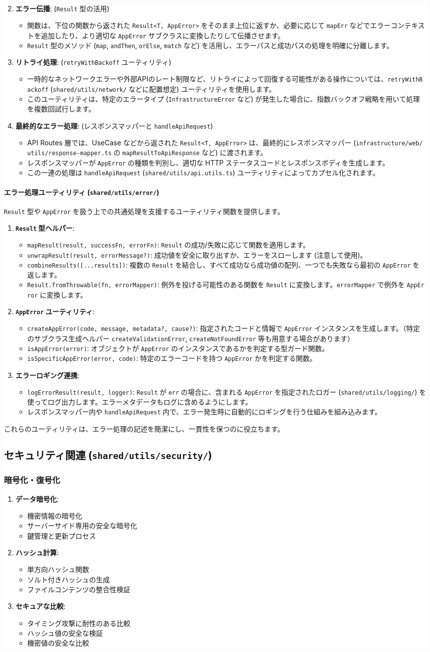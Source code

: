 2.  **エラー伝播**: (`Result` 型の活用)
    -   関数は、下位の関数から返された `Result<T, AppError>` をそのまま上位に返すか、必要に応じて `mapErr` などでエラーコンテキストを追加したり、より適切な `AppError` サブクラスに変換したりして伝播させます。
    -   `Result` 型のメソッド (`map`, `andThen`, `orElse`, `match` など) を活用し、エラーパスと成功パスの処理を明確に分離します。

3.  **リトライ処理**: (`retryWithBackoff` ユーティリティ)
    -   一時的なネットワークエラーや外部APIのレート制限など、リトライによって回復する可能性がある操作については、`retryWithBackoff` (`shared/utils/network/` などに配置想定) ユーティリティを使用します。
    -   このユーティリティは、特定のエラータイプ (`InfrastructureError` など) が発生した場合に、指数バックオフ戦略を用いて処理を複数回試行します。

4.  **最終的なエラー処理**: (レスポンスマッパーと `handleApiRequest`)
    -   API Routes 層では、UseCase などから返された `Result<T, AppError>` は、最終的にレスポンスマッパー (`infrastructure/web/utils/response-mapper.ts` の `mapResultToApiResponse` など) に渡されます。
    -   レスポンスマッパーが `AppError` の種類を判別し、適切な HTTP ステータスコードとレスポンスボディを生成します。
    -   この一連の処理は `handleApiRequest` (`shared/utils/api.utils.ts`) ユーティリティによってカプセル化されます。

#### エラー処理ユーティリティ (`shared/utils/error/`)

`Result` 型や `AppError` を扱う上での共通処理を支援するユーティリティ関数を提供します。

1.  **`Result` 型ヘルパー**:
    -   `mapResult(result, successFn, errorFn)`: `Result` の成功/失敗に応じて関数を適用します。
    -   `unwrapResult(result, errorMessage?)`: 成功値を安全に取り出すか、エラーをスローします (注意して使用)。
    -   `combineResults([...results])`: 複数の `Result` を結合し、すべて成功なら成功値の配列、一つでも失敗なら最初の `AppError` を返します。
    -   `Result.fromThrowable(fn, errorMapper)`: 例外を投げる可能性のある関数を `Result` に変換します。`errorMapper` で例外を `AppError` に変換します。

2.  **`AppError` ユーティリティ**:
    -   `createAppError(code, message, metadata?, cause?)`: 指定されたコードと情報で `AppError` インスタンスを生成します。（特定のサブクラス生成ヘルパー `createValidationError`, `createNotFoundError` 等も用意する場合があります）
    -   `isAppError(error)`: オブジェクトが `AppError` のインスタンスであるかを判定する型ガード関数。
    -   `isSpecificAppError(error, code)`: 特定のエラーコードを持つ `AppError` かを判定する関数。

3.  **エラーロギング連携**:
    -   `logErrorResult(result, logger)`: `Result` が `err` の場合に、含まれる `AppError` を指定されたロガー (`shared/utils/logging/`) を使ってログ出力します。エラーメタデータもログに含めるようにします。
    -   レスポンスマッパー内や `handleApiRequest` 内で、エラー発生時に自動的にロギングを行う仕組みを組み込みます。

これらのユーティリティは、エラー処理の記述を簡潔にし、一貫性を保つのに役立ちます。

## セキュリティ関連 (`shared/utils/security/`)

### 暗号化・復号化

1.  **データ暗号化**:
    -   機密情報の暗号化
    -   サーバーサイド専用の安全な暗号化
    -   鍵管理と更新プロセス

2.  **ハッシュ計算**:
    -   単方向ハッシュ関数
    -   ソルト付きハッシュの生成
    -   ファイルコンテンツの整合性検証

3.  **セキュアな比較**:
    -   タイミング攻撃に耐性のある比較
    -   ハッシュ値の安全な検証
    -   機密値の安全な比較
